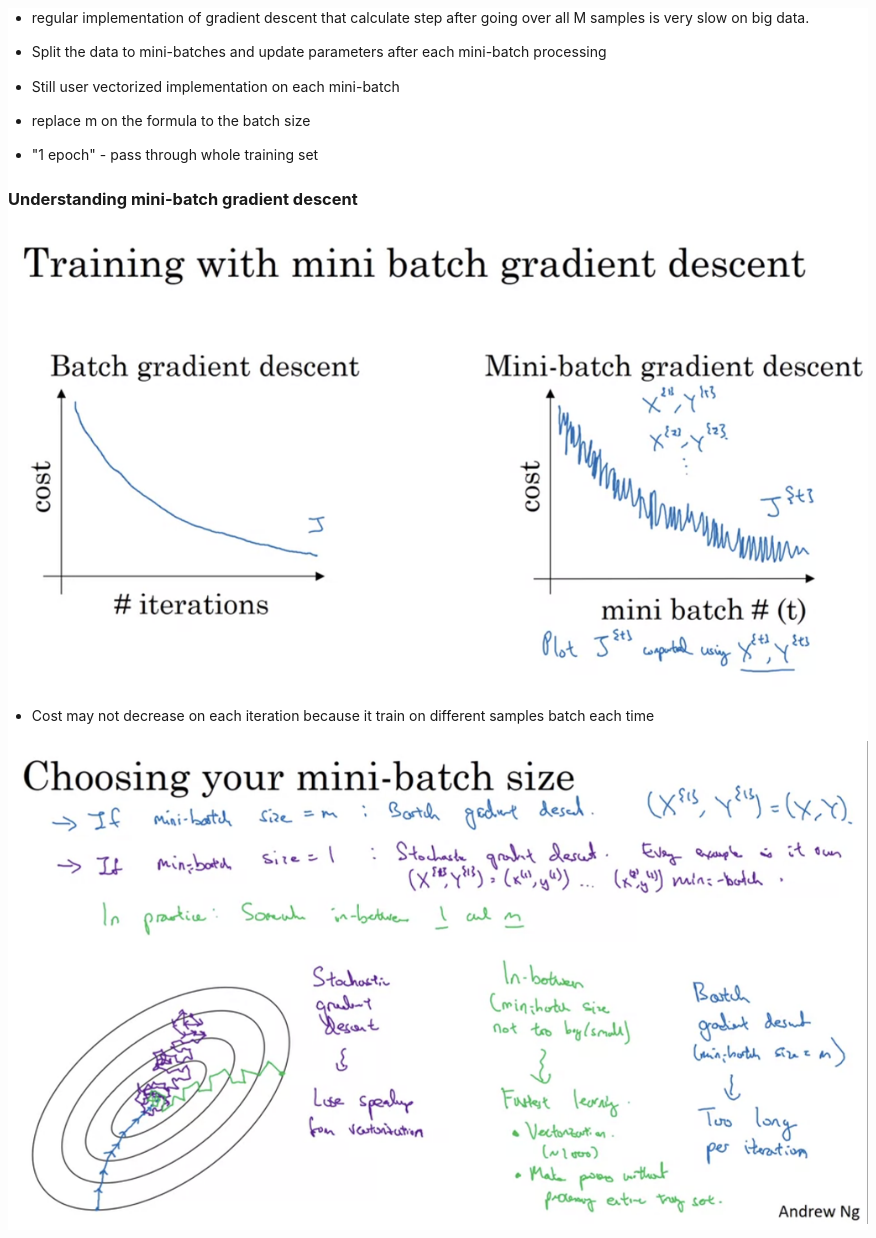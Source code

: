 - regular implementation of gradient descent that calculate step after going over all M samples is very slow on big data. 
- Split the data to mini-batches and update parameters after each mini-batch processing

- Still user vectorized implementation on each mini-batch
- replace m on the formula to the batch size
- "1 epoch" - pass through whole training set

### Understanding mini-batch gradient descent

![cost](2021-02-03-13-16-11.png)

- Cost may not decrease on each iteration because it train on different samples batch each time

![](2021-02-03-13-21-27.png)
